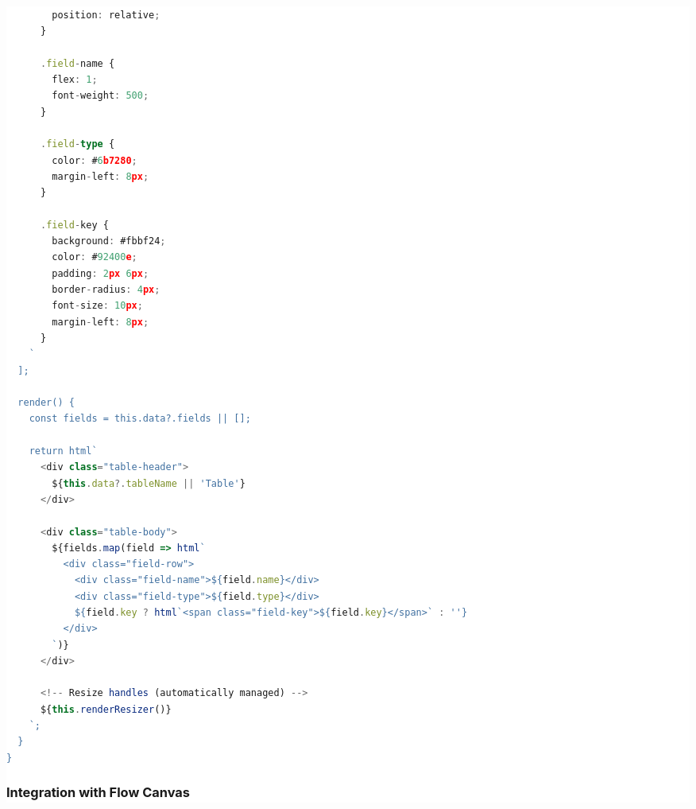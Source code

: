 ```typescript
        position: relative;
      }
      
      .field-name {
        flex: 1;
        font-weight: 500;
      }
      
      .field-type {
        color: #6b7280;
        margin-left: 8px;
      }
      
      .field-key {
        background: #fbbf24;
        color: #92400e;
        padding: 2px 6px;
        border-radius: 4px;
        font-size: 10px;
        margin-left: 8px;
      }
    `
  ];

  render() {
    const fields = this.data?.fields || [];
    
    return html`
      <div class="table-header">
        ${this.data?.tableName || 'Table'}
      </div>
      
      <div class="table-body">
        ${fields.map(field => html`
          <div class="field-row">
            <div class="field-name">${field.name}</div>
            <div class="field-type">${field.type}</div>
            ${field.key ? html`<span class="field-key">${field.key}</span>` : ''}
          </div>
        `)}
      </div>
      
      <!-- Resize handles (automatically managed) -->
      ${this.renderResizer()}
    `;
  }
}
```

### Integration with Flow Canvas
